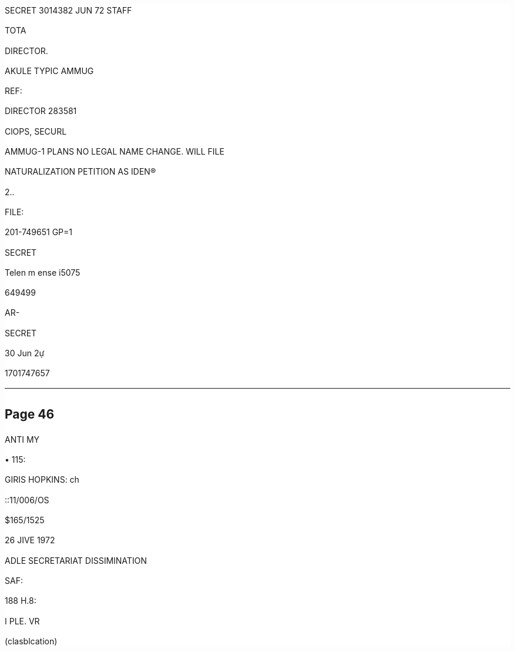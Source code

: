 SECRET 3014382 JUN 72 STAFF

TOTA

DIRECTOR.

AKULE TYPIC AMMUG

REF:

DIRECTOR 283581

ClOPS, SECURL

AMMUG-1 PLANS NO LEGAL NAME CHANGE. WILL FILE

NATURALIZATION PETITION AS IDEN®

2..

FILE:

201-749651 GP=1

SECRET

Telen m ense i5075

649499

AR-

SECRET

30 Jun 2ự

1701747657

---

## Page 46

ANTI MY

• 115:

GIRIS HOPKINS: ch

::11/006/OS

$165/1525

26 JIVE 1972

ADLE SECRETARIAT DISSIMINATION

SAF:

188 H.8:

I PLE. VR

(clasblcation)
